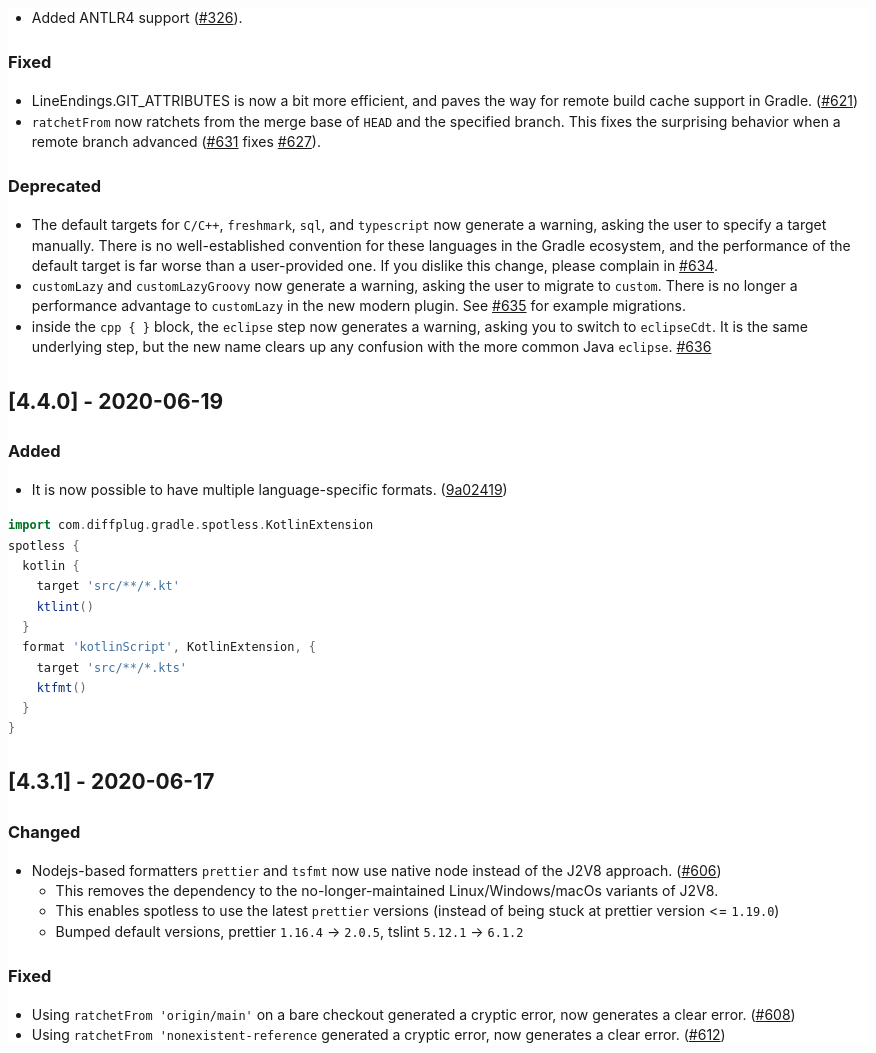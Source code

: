 * Added ANTLR4 support ([#326](https://github.com/diffplug/spotless/issues/326)).
### Fixed
* LineEndings.GIT_ATTRIBUTES is now a bit more efficient, and paves the way for remote build cache support in Gradle. ([#621](https://github.com/diffplug/spotless/pull/621))
* `ratchetFrom` now ratchets from the merge base of `HEAD` and the specified branch.  This fixes the surprising behavior when a remote branch advanced ([#631](https://github.com/diffplug/spotless/pull/631) fixes [#627](https://github.com/diffplug/spotless/issues/627)).
### Deprecated
* The default targets for `C/C++`, `freshmark`, `sql`, and `typescript` now generate a warning, asking the user to specify a target manually. There is no well-established convention for these languages in the Gradle ecosystem, and the performance of the default target is far worse than a user-provided one.  If you dislike this change, please complain in [#634](https://github.com/diffplug/spotless/pull/634).
* `customLazy` and `customLazyGroovy` now generate a warning, asking the user to migrate to `custom`.  There is no longer a performance advantage to `customLazy` in the new modern plugin. See [#635](https://github.com/diffplug/spotless/pull/635/files) for example migrations.
* inside the `cpp { }` block, the `eclipse` step now generates a warning, asking you to switch to `eclipseCdt`.  It is the same underlying step, but the new name clears up any confusion with the more common Java `eclipse`. [#636](https://github.com/diffplug/spotless/pull/635/files)

## [4.4.0] - 2020-06-19
### Added
* It is now possible to have multiple language-specific formats. ([9a02419](https://github.com/diffplug/spotless/pull/618/commits/9a024195982759977108b1d857670459939f4000))

```groovy
import com.diffplug.gradle.spotless.KotlinExtension
spotless {
  kotlin {
    target 'src/**/*.kt'
    ktlint()
  }
  format 'kotlinScript', KotlinExtension, {
    target 'src/**/*.kts'
    ktfmt()
  }
}
```

## [4.3.1] - 2020-06-17
### Changed
* Nodejs-based formatters `prettier` and `tsfmt` now use native node instead of the J2V8 approach. ([#606](https://github.com/diffplug/spotless/pull/606))
  * This removes the dependency to the no-longer-maintained Linux/Windows/macOs variants of J2V8.
  * This enables spotless to use the latest `prettier` versions (instead of being stuck at prettier version <= `1.19.0`)
  * Bumped default versions, prettier `1.16.4` -> `2.0.5`, tslint `5.12.1` -> `6.1.2`
### Fixed
* Using `ratchetFrom 'origin/main'` on a bare checkout generated a cryptic error, now generates a clear error. ([#608](https://github.com/diffplug/spotless/issues/608))
* Using `ratchetFrom 'nonexistent-reference` generated a cryptic error, now generates a clear error. ([#612](https://github.com/diffplug/spotless/issues/612))
